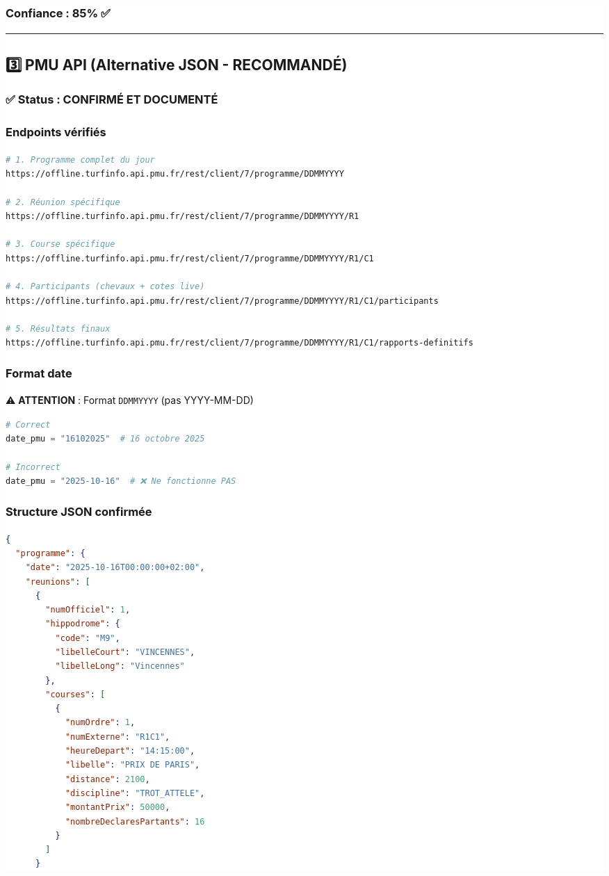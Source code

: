 ### **Confiance : 85%** ✅

---

## 3️⃣ PMU API (Alternative JSON - RECOMMANDÉ)

### ✅ Status : CONFIRMÉ ET DOCUMENTÉ

### **Endpoints vérifiés**
```bash
# 1. Programme complet du jour
https://offline.turfinfo.api.pmu.fr/rest/client/7/programme/DDMMYYYY

# 2. Réunion spécifique
https://offline.turfinfo.api.pmu.fr/rest/client/7/programme/DDMMYYYY/R1

# 3. Course spécifique
https://offline.turfinfo.api.pmu.fr/rest/client/7/programme/DDMMYYYY/R1/C1

# 4. Participants (chevaux + cotes live)
https://offline.turfinfo.api.pmu.fr/rest/client/7/programme/DDMMYYYY/R1/C1/participants

# 5. Résultats finaux
https://offline.turfinfo.api.pmu.fr/rest/client/7/programme/DDMMYYYY/R1/C1/rapports-definitifs
```

### **Format date**
⚠️ **ATTENTION** : Format `DDMMYYYY` (pas YYYY-MM-DD)
```python
# Correct
date_pmu = "16102025"  # 16 octobre 2025

# Incorrect
date_pmu = "2025-10-16"  # ❌ Ne fonctionne PAS
```

### **Structure JSON confirmée**
```json
{
  "programme": {
    "date": "2025-10-16T00:00:00+02:00",
    "reunions": [
      {
        "numOfficiel": 1,
        "hippodrome": {
          "code": "M9",
          "libelleCourt": "VINCENNES",
          "libelleLong": "Vincennes"
        },
        "courses": [
          {
            "numOrdre": 1,
            "numExterne": "R1C1",
            "heureDepart": "14:15:00",
            "libelle": "PRIX DE PARIS",
            "distance": 2100,
            "discipline": "TROT_ATTELE",
            "montantPrix": 50000,
            "nombreDeclaresPartants": 16
          }
        ]
      }
```